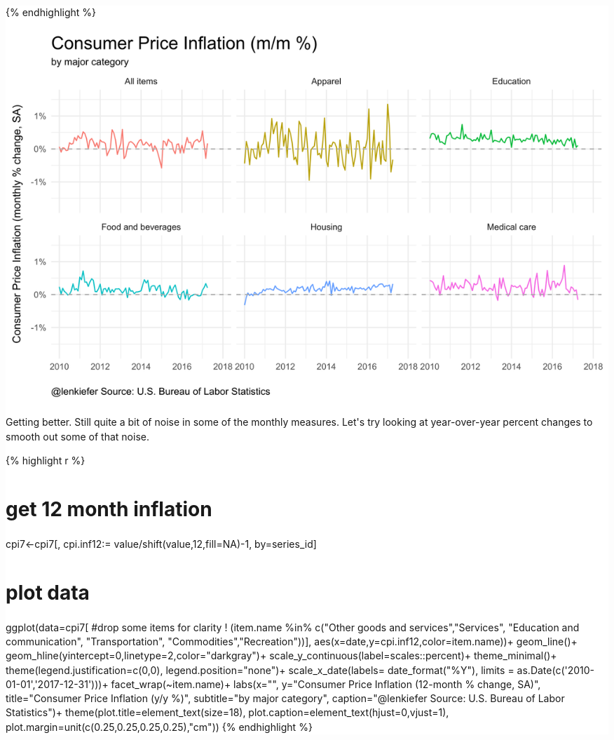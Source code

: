 {% endhighlight %}

![plot of chunk 05-21-2017-plot-3-inflation-v2](/img/Rfig/05-21-2017-plot-3-inflation-v2-1.svg)

Getting better. Still quite a bit of noise in some of the monthly measures. Let's try looking at year-over-year percent changes to smooth out some of that noise.


{% highlight r %}
# get 12 month inflation
cpi7<-cpi7[, cpi.inf12:= value/shift(value,12,fill=NA)-1, by=series_id]

# plot data
ggplot(data=cpi7[ 
  #drop some items for clarity
  ! (item.name %in% c("Other goods and services","Services",
                      "Education and communication", "Transportation",
                      "Commodities","Recreation"))],
  aes(x=date,y=cpi.inf12,color=item.name))+
  geom_line()+
  geom_hline(yintercept=0,linetype=2,color="darkgray")+
  scale_y_continuous(label=scales::percent)+
  theme_minimal()+   theme(legend.justification=c(0,0), legend.position="none")+
  scale_x_date(labels= date_format("%Y"),
               limits = as.Date(c('2010-01-01','2017-12-31')))+
  facet_wrap(~item.name)+
  labs(x="", y="Consumer Price Inflation (12-month % change, SA)",
       title="Consumer Price Inflation (y/y %)",
       subtitle="by major category",
       caption="@lenkiefer Source: U.S. Bureau of Labor Statistics")+
  theme(plot.title=element_text(size=18),
        plot.caption=element_text(hjust=0,vjust=1),
        plot.margin=unit(c(0.25,0.25,0.25,0.25),"cm"))
{% endhighlight %}
